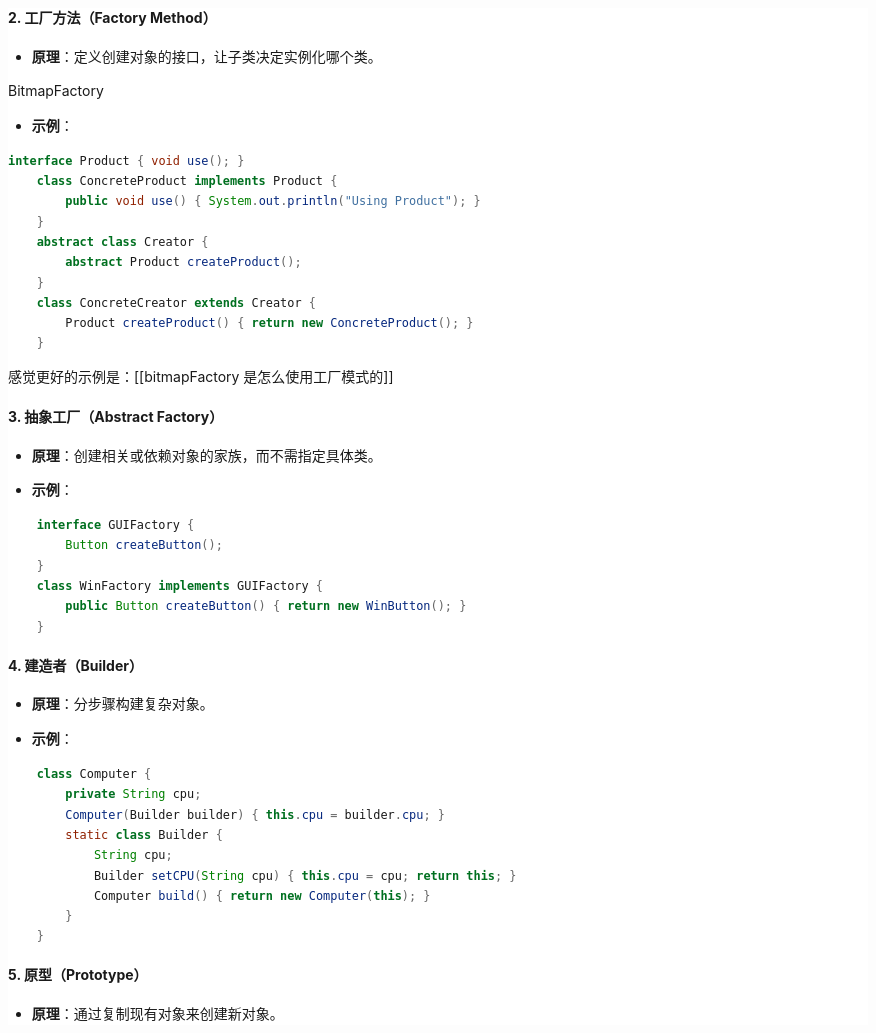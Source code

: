 #### 2. 工厂方法（Factory Method）

- **原理**：定义创建对象的接口，让子类决定实例化哪个类。

BitmapFactory

- **示例**：
```java
interface Product { void use(); }
    class ConcreteProduct implements Product {
        public void use() { System.out.println("Using Product"); }
    }
    abstract class Creator {
        abstract Product createProduct();
    }
    class ConcreteCreator extends Creator {
        Product createProduct() { return new ConcreteProduct(); }
    }
```
感觉更好的示例是：[[bitmapFactory 是怎么使用工厂模式的]]

#### 3. 抽象工厂（Abstract Factory）

- **原理**：创建相关或依赖对象的家族，而不需指定具体类。
    
- **示例**：
```java
    interface GUIFactory {
        Button createButton();
    }
    class WinFactory implements GUIFactory {
        public Button createButton() { return new WinButton(); }
    }
```

#### 4. 建造者（Builder）

- **原理**：分步骤构建复杂对象。
    
- **示例**：
```java
    class Computer {
        private String cpu;
        Computer(Builder builder) { this.cpu = builder.cpu; }
        static class Builder {
            String cpu;
            Builder setCPU(String cpu) { this.cpu = cpu; return this; }
            Computer build() { return new Computer(this); }
        }
    }
```

#### 5. 原型（Prototype）

- **原理**：通过复制现有对象来创建新对象。
    